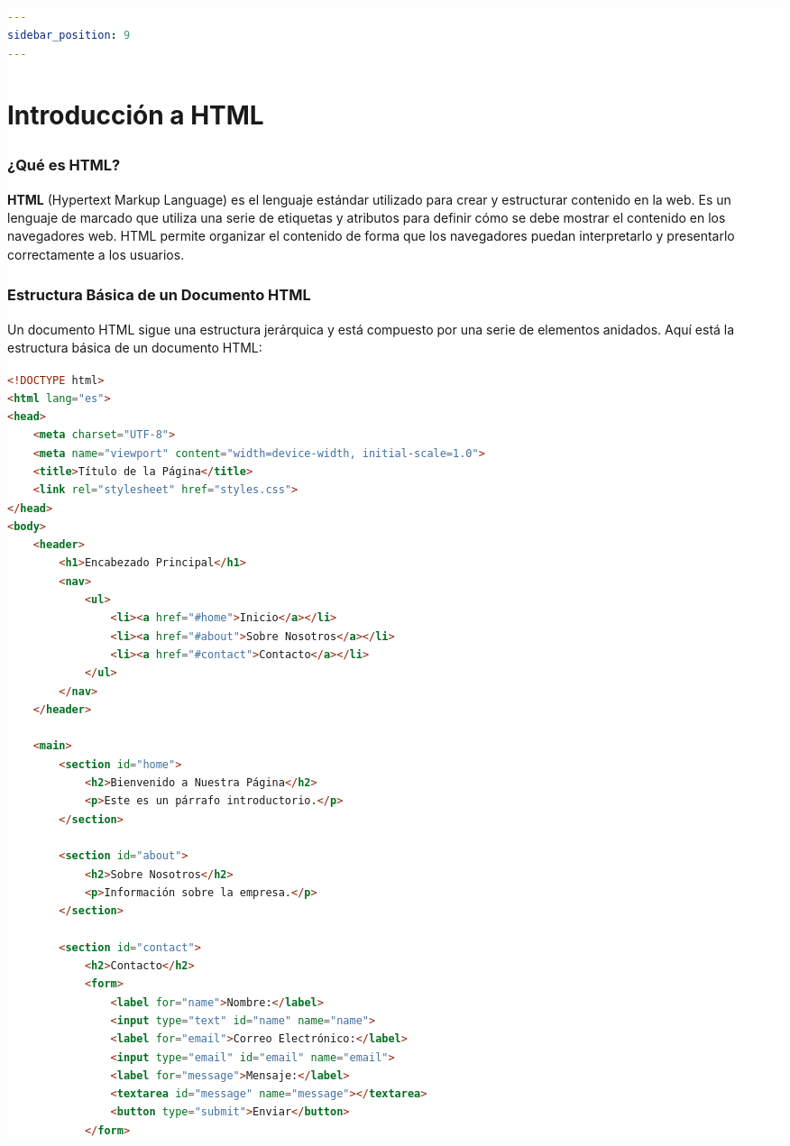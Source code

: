 ```yaml
---
sidebar_position: 9
---
```


# Introducción a HTML
 
### **¿Qué es HTML?**

**HTML** (Hypertext Markup Language) es el lenguaje estándar utilizado para crear y estructurar contenido en la web. Es un lenguaje de marcado que utiliza una serie de etiquetas y atributos para definir cómo se debe mostrar el contenido en los navegadores web. HTML permite organizar el contenido de forma que los navegadores puedan interpretarlo y presentarlo correctamente a los usuarios.

### **Estructura Básica de un Documento HTML**

Un documento HTML sigue una estructura jerárquica y está compuesto por una serie de elementos anidados. Aquí está la estructura básica de un documento HTML:

```html
<!DOCTYPE html>
<html lang="es">
<head>
    <meta charset="UTF-8">
    <meta name="viewport" content="width=device-width, initial-scale=1.0">
    <title>Título de la Página</title>
    <link rel="stylesheet" href="styles.css">
</head>
<body>
    <header>
        <h1>Encabezado Principal</h1>
        <nav>
            <ul>
                <li><a href="#home">Inicio</a></li>
                <li><a href="#about">Sobre Nosotros</a></li>
                <li><a href="#contact">Contacto</a></li>
            </ul>
        </nav>
    </header>

    <main>
        <section id="home">
            <h2>Bienvenido a Nuestra Página</h2>
            <p>Este es un párrafo introductorio.</p>
        </section>
        
        <section id="about">
            <h2>Sobre Nosotros</h2>
            <p>Información sobre la empresa.</p>
        </section>
        
        <section id="contact">
            <h2>Contacto</h2>
            <form>
                <label for="name">Nombre:</label>
                <input type="text" id="name" name="name">
                <label for="email">Correo Electrónico:</label>
                <input type="email" id="email" name="email">
                <label for="message">Mensaje:</label>
                <textarea id="message" name="message"></textarea>
                <button type="submit">Enviar</button>
            </form>
```